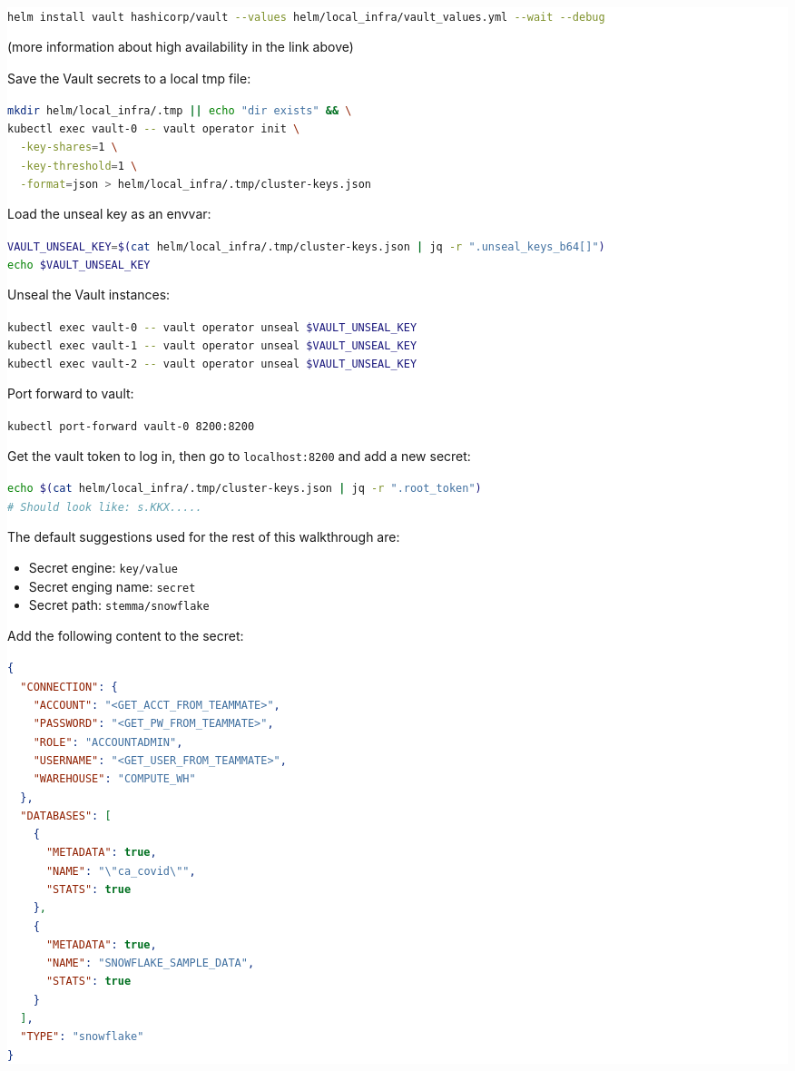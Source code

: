 ```bash
helm install vault hashicorp/vault --values helm/local_infra/vault_values.yml --wait --debug
```
(more information about high availability in the link above)

Save the Vault secrets to a local tmp file:

```bash
mkdir helm/local_infra/.tmp || echo "dir exists" && \
kubectl exec vault-0 -- vault operator init \
  -key-shares=1 \
  -key-threshold=1 \
  -format=json > helm/local_infra/.tmp/cluster-keys.json
```

Load the unseal key as an envvar:
```bash
VAULT_UNSEAL_KEY=$(cat helm/local_infra/.tmp/cluster-keys.json | jq -r ".unseal_keys_b64[]")
echo $VAULT_UNSEAL_KEY
```

Unseal the Vault instances:
```bash
kubectl exec vault-0 -- vault operator unseal $VAULT_UNSEAL_KEY
kubectl exec vault-1 -- vault operator unseal $VAULT_UNSEAL_KEY
kubectl exec vault-2 -- vault operator unseal $VAULT_UNSEAL_KEY
```

Port forward to vault:
```bash
kubectl port-forward vault-0 8200:8200
```

Get the vault token to log in, then go to `localhost:8200` and add a new secret:
```bash
echo $(cat helm/local_infra/.tmp/cluster-keys.json | jq -r ".root_token")
# Should look like: s.KKX.....
```

The default suggestions used for the rest of this walkthrough are:
- Secret engine: `key/value`
- Secret enging name: `secret`
- Secret path: `stemma/snowflake`

Add the following content to the secret:

```json
{
  "CONNECTION": {
    "ACCOUNT": "<GET_ACCT_FROM_TEAMMATE>",
    "PASSWORD": "<GET_PW_FROM_TEAMMATE>",
    "ROLE": "ACCOUNTADMIN",
    "USERNAME": "<GET_USER_FROM_TEAMMATE>",
    "WAREHOUSE": "COMPUTE_WH"
  },
  "DATABASES": [
    {
      "METADATA": true,
      "NAME": "\"ca_covid\"",
      "STATS": true
    },
    {
      "METADATA": true,
      "NAME": "SNOWFLAKE_SAMPLE_DATA",
      "STATS": true
    }
  ],
  "TYPE": "snowflake"
}
```
